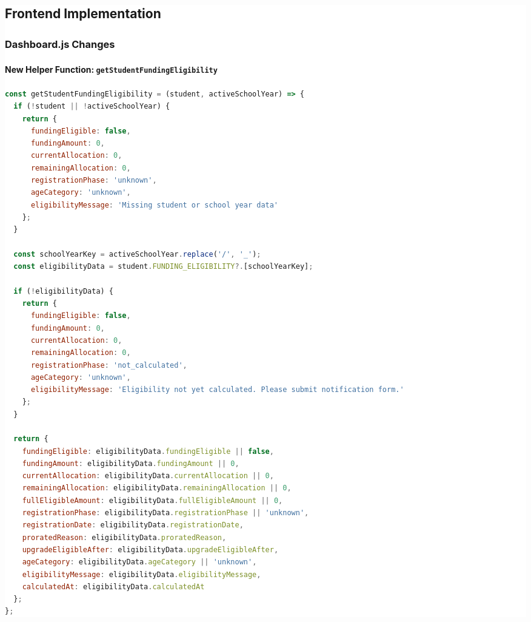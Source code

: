 ## Frontend Implementation

### Dashboard.js Changes

#### New Helper Function: `getStudentFundingEligibility`
```javascript
const getStudentFundingEligibility = (student, activeSchoolYear) => {
  if (!student || !activeSchoolYear) {
    return {
      fundingEligible: false,
      fundingAmount: 0,
      currentAllocation: 0,
      remainingAllocation: 0,
      registrationPhase: 'unknown',
      ageCategory: 'unknown',
      eligibilityMessage: 'Missing student or school year data'
    };
  }

  const schoolYearKey = activeSchoolYear.replace('/', '_');
  const eligibilityData = student.FUNDING_ELIGIBILITY?.[schoolYearKey];

  if (!eligibilityData) {
    return {
      fundingEligible: false,
      fundingAmount: 0,
      currentAllocation: 0,
      remainingAllocation: 0,
      registrationPhase: 'not_calculated',
      ageCategory: 'unknown',
      eligibilityMessage: 'Eligibility not yet calculated. Please submit notification form.'
    };
  }

  return {
    fundingEligible: eligibilityData.fundingEligible || false,
    fundingAmount: eligibilityData.fundingAmount || 0,
    currentAllocation: eligibilityData.currentAllocation || 0,
    remainingAllocation: eligibilityData.remainingAllocation || 0,
    fullEligibleAmount: eligibilityData.fullEligibleAmount || 0,
    registrationPhase: eligibilityData.registrationPhase || 'unknown',
    registrationDate: eligibilityData.registrationDate,
    proratedReason: eligibilityData.proratedReason,
    upgradeEligibleAfter: eligibilityData.upgradeEligibleAfter,
    ageCategory: eligibilityData.ageCategory || 'unknown',
    eligibilityMessage: eligibilityData.eligibilityMessage,
    calculatedAt: eligibilityData.calculatedAt
  };
};
```
